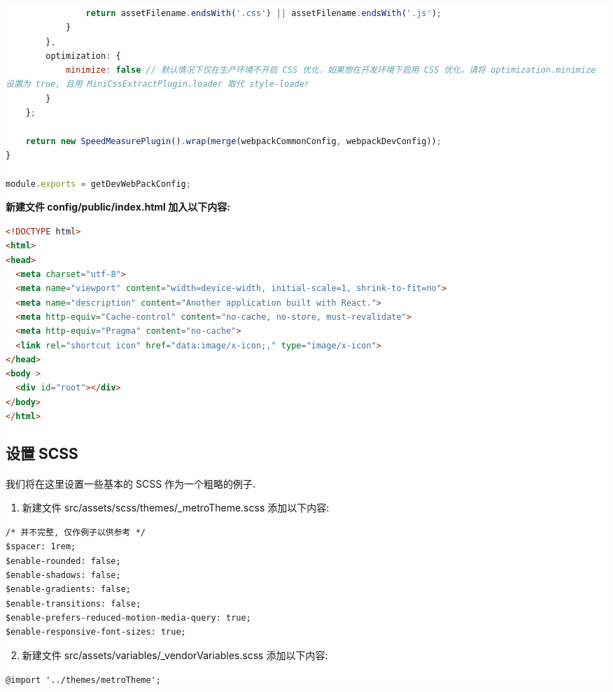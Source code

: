 ``` Javascript
                return assetFilename.endsWith('.css') || assetFilename.endsWith('.js');
            }
        },
        optimization: {
            minimize: false // 默认情况下仅在生产环境不开启 CSS 优化，如果想在开发环境下启用 CSS 优化，请将 optimization.minimize 设置为 true, 且用 MiniCssExtractPlugin.loader 取代 style-loader
        }
    };

    return new SpeedMeasurePlugin().wrap(merge(webpackCommonConfig, webpackDevConfig));
}

module.exports = getDevWebPackConfig;
```

**新建文件 config/public/index.html 加入以下内容:**

``` Html
<!DOCTYPE html>
<html>
<head>
  <meta charset="utf-8">
  <meta name="viewport" content="width=device-width, initial-scale=1, shrink-to-fit=no">
  <meta name="description" content="Another application built with React.">
  <meta http-equiv="Cache-control" content="no-cache, no-store, must-revalidate">
  <meta http-equiv="Pragma" content="no-cache">
  <link rel="shortcut icon" href="data:image/x-icon;," type="image/x-icon">
</head>
<body >
  <div id="root"></div>
</body>
</html>
```
## 设置 SCSS

我们将在这里设置一些基本的 SCSS 作为一个粗略的例子.

1. 新建文件 src/assets/scss/themes/_metroTheme.scss 添加以下内容:

```
/* 并不完整, 仅作例子以供参考 */
$spacer: 1rem;
$enable-rounded: false;
$enable-shadows: false;
$enable-gradients: false;
$enable-transitions: false;
$enable-prefers-reduced-motion-media-query: true;
$enable-responsive-font-sizes: true;
```

2. 新建文件 src/assets/variables/_vendorVariables.scss 添加以下内容:

```
@import '../themes/metroTheme';
```
